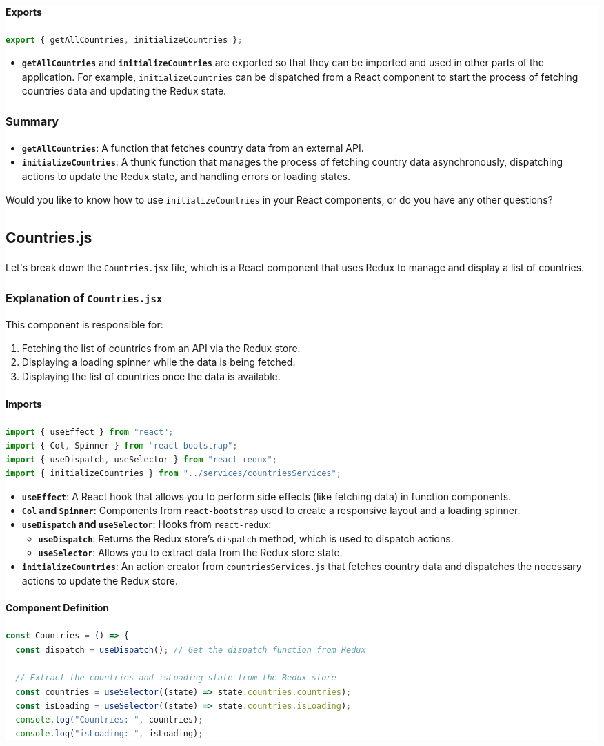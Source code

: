 #### Exports

```javascript
export { getAllCountries, initializeCountries };
```

- **`getAllCountries`** and **`initializeCountries`** are exported so that they can be imported and used in other parts of the application. For example, `initializeCountries` can be dispatched from a React component to start the process of fetching countries data and updating the Redux state.

### Summary

- **`getAllCountries`**: A function that fetches country data from an external API.
- **`initializeCountries`**: A thunk function that manages the process of fetching country data asynchronously, dispatching actions to update the Redux state, and handling errors or loading states.

Would you like to know how to use `initializeCountries` in your React components, or do you have any other questions?

## Countries.js

Let's break down the `Countries.jsx` file, which is a React component that uses Redux to manage and display a list of countries.

### Explanation of `Countries.jsx`

This component is responsible for:

1. Fetching the list of countries from an API via the Redux store.
2. Displaying a loading spinner while the data is being fetched.
3. Displaying the list of countries once the data is available.

#### Imports

```javascript
import { useEffect } from "react";
import { Col, Spinner } from "react-bootstrap";
import { useDispatch, useSelector } from "react-redux";
import { initializeCountries } from "../services/countriesServices";
```

- **`useEffect`**: A React hook that allows you to perform side effects (like fetching data) in function components.
- **`Col` and `Spinner`**: Components from `react-bootstrap` used to create a responsive layout and a loading spinner.
- **`useDispatch` and `useSelector`**: Hooks from `react-redux`:
  - **`useDispatch`**: Returns the Redux store’s `dispatch` method, which is used to dispatch actions.
  - **`useSelector`**: Allows you to extract data from the Redux store state.
- **`initializeCountries`**: An action creator from `countriesServices.js` that fetches country data and dispatches the necessary actions to update the Redux store.

#### Component Definition

```javascript
const Countries = () => {
  const dispatch = useDispatch(); // Get the dispatch function from Redux

  // Extract the countries and isLoading state from the Redux store
  const countries = useSelector((state) => state.countries.countries);
  const isLoading = useSelector((state) => state.countries.isLoading);
  console.log("Countries: ", countries);
  console.log("isLoading: ", isLoading);
```
